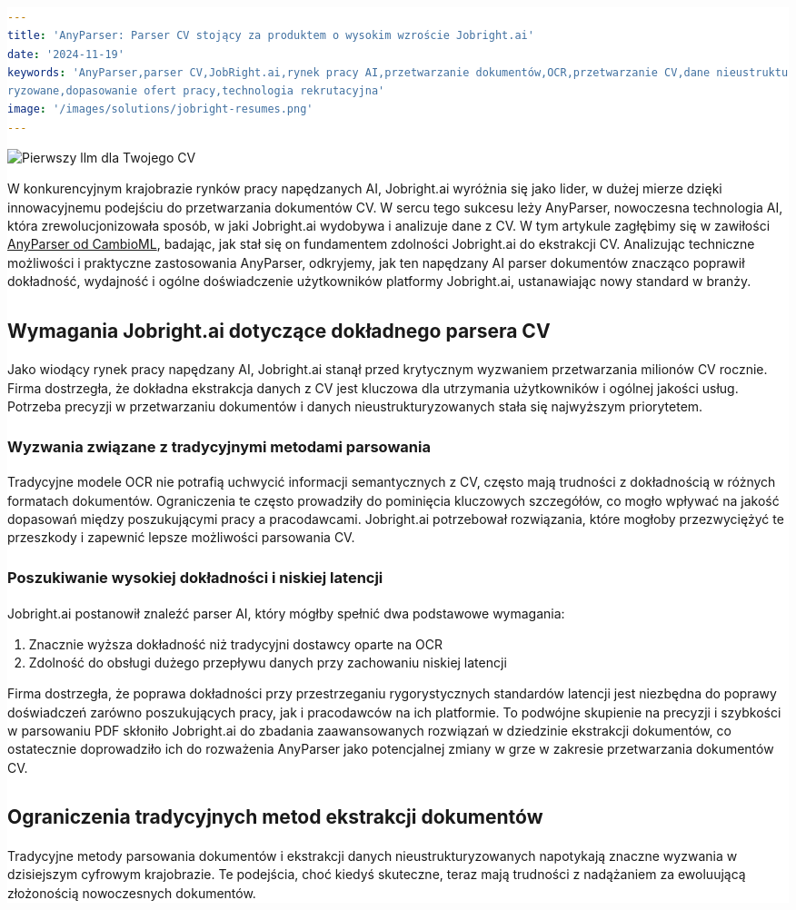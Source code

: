 ```yaml
---
title: 'AnyParser: Parser CV stojący za produktem o wysokim wzroście Jobright.ai'
date: '2024-11-19'
keywords: 'AnyParser,parser CV,JobRight.ai,rynek pracy AI,przetwarzanie dokumentów,OCR,przetwarzanie CV,dane nieustrukturyzowane,dopasowanie ofert pracy,technologia rekrutacyjna'
image: '/images/solutions/jobright-resumes.png'
---
```


![Pierwszy llm dla Twojego CV](/images/solutions/jobright-resumes.png)

W konkurencyjnym krajobrazie rynków pracy napędzanych AI, Jobright.ai wyróżnia się jako lider, w dużej mierze dzięki innowacyjnemu podejściu do przetwarzania dokumentów CV. W sercu tego sukcesu leży AnyParser, nowoczesna technologia AI, która zrewolucjonizowała sposób, w jaki Jobright.ai wydobywa i analizuje dane z CV. W tym artykule zagłębimy się w zawiłości [AnyParser od CambioML](https://www.cambioml.com/sandbox), badając, jak stał się on fundamentem zdolności Jobright.ai do ekstrakcji CV. Analizując techniczne możliwości i praktyczne zastosowania AnyParser, odkryjemy, jak ten napędzany AI parser dokumentów znacząco poprawił dokładność, wydajność i ogólne doświadczenie użytkowników platformy Jobright.ai, ustanawiając nowy standard w branży.

## Wymagania Jobright.ai dotyczące dokładnego parsera CV

Jako wiodący rynek pracy napędzany AI, Jobright.ai stanął przed krytycznym wyzwaniem przetwarzania milionów CV rocznie. Firma dostrzegła, że dokładna ekstrakcja danych z CV jest kluczowa dla utrzymania użytkowników i ogólnej jakości usług. Potrzeba precyzji w przetwarzaniu dokumentów i danych nieustrukturyzowanych stała się najwyższym priorytetem.

### Wyzwania związane z tradycyjnymi metodami parsowania

Tradycyjne modele OCR nie potrafią uchwycić informacji semantycznych z CV, często mają trudności z dokładnością w różnych formatach dokumentów. Ograniczenia te często prowadziły do pominięcia kluczowych szczegółów, co mogło wpływać na jakość dopasowań między poszukującymi pracy a pracodawcami. Jobright.ai potrzebował rozwiązania, które mogłoby przezwyciężyć te przeszkody i zapewnić lepsze możliwości parsowania CV.

### Poszukiwanie wysokiej dokładności i niskiej latencji

Jobright.ai postanowił znaleźć parser AI, który mógłby spełnić dwa podstawowe wymagania:

1. Znacznie wyższa dokładność niż tradycyjni dostawcy oparte na OCR
2. Zdolność do obsługi dużego przepływu danych przy zachowaniu niskiej latencji

Firma dostrzegła, że poprawa dokładności przy przestrzeganiu rygorystycznych standardów latencji jest niezbędna do poprawy doświadczeń zarówno poszukujących pracy, jak i pracodawców na ich platformie. To podwójne skupienie na precyzji i szybkości w parsowaniu PDF skłoniło Jobright.ai do zbadania zaawansowanych rozwiązań w dziedzinie ekstrakcji dokumentów, co ostatecznie doprowadziło ich do rozważenia AnyParser jako potencjalnej zmiany w grze w zakresie przetwarzania dokumentów CV.

## Ograniczenia tradycyjnych metod ekstrakcji dokumentów

Tradycyjne metody parsowania dokumentów i ekstrakcji danych nieustrukturyzowanych napotykają znaczne wyzwania w dzisiejszym cyfrowym krajobrazie. Te podejścia, choć kiedyś skuteczne, teraz mają trudności z nadążaniem za ewoluującą złożonością nowoczesnych dokumentów.
